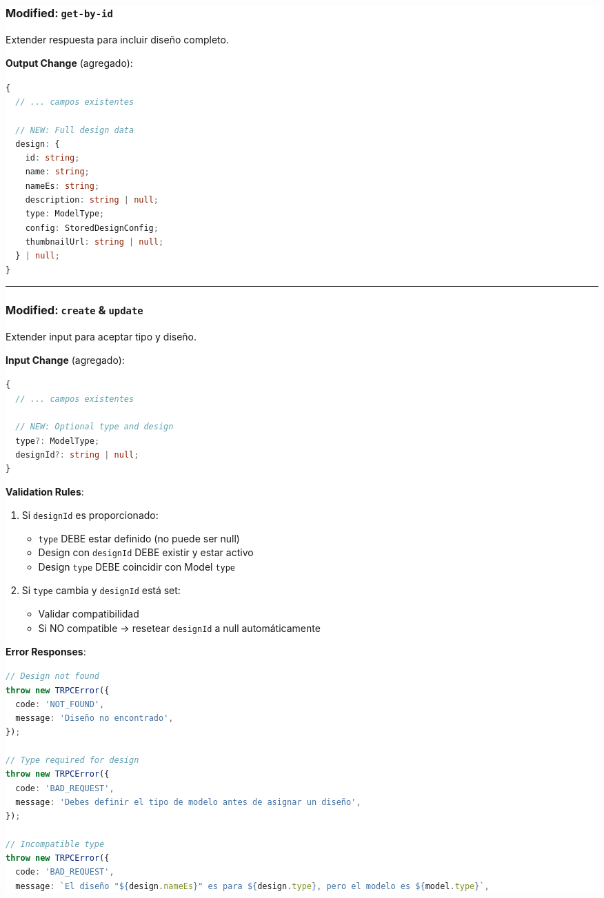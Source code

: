 ### Modified: `get-by-id`

Extender respuesta para incluir diseño completo.

**Output Change** (agregado):
```typescript
{
  // ... campos existentes
  
  // NEW: Full design data
  design: {
    id: string;
    name: string;
    nameEs: string;
    description: string | null;
    type: ModelType;
    config: StoredDesignConfig;
    thumbnailUrl: string | null;
  } | null;
}
```

---

### Modified: `create` & `update`

Extender input para aceptar tipo y diseño.

**Input Change** (agregado):
```typescript
{
  // ... campos existentes
  
  // NEW: Optional type and design
  type?: ModelType;
  designId?: string | null;
}
```

**Validation Rules**:
1. Si `designId` es proporcionado:
   - `type` DEBE estar definido (no puede ser null)
   - Design con `designId` DEBE existir y estar activo
   - Design `type` DEBE coincidir con Model `type`
   
2. Si `type` cambia y `designId` está set:
   - Validar compatibilidad
   - Si NO compatible → resetear `designId` a null automáticamente

**Error Responses**:
```typescript
// Design not found
throw new TRPCError({
  code: 'NOT_FOUND',
  message: 'Diseño no encontrado',
});

// Type required for design
throw new TRPCError({
  code: 'BAD_REQUEST',
  message: 'Debes definir el tipo de modelo antes de asignar un diseño',
});

// Incompatible type
throw new TRPCError({
  code: 'BAD_REQUEST',
  message: `El diseño "${design.nameEs}" es para ${design.type}, pero el modelo es ${model.type}`,
```